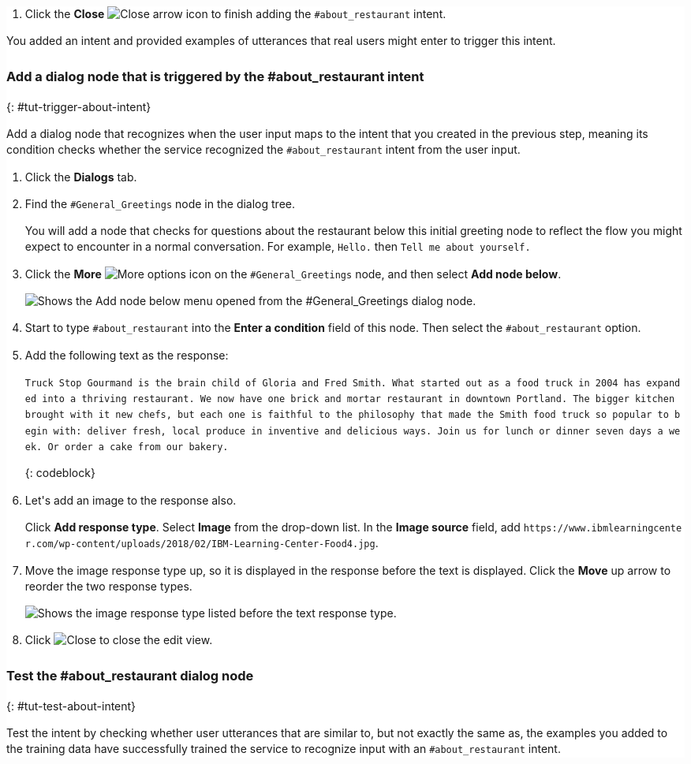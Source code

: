 1.  Click the **Close** ![Close arrow](images/close_arrow.png) icon to finish adding the `#about_restaurant` intent.

You added an intent and provided examples of utterances that real users might enter to trigger this intent.

### Add a dialog node that is triggered by the #about_restaurant intent
{: #tut-trigger-about-intent}

Add a dialog node that recognizes when the user input maps to the intent that you created in the previous step, meaning its condition checks whether the service recognized the `#about_restaurant` intent from the user input.

1.  Click the **Dialogs** tab.
1.  Find the `#General_Greetings` node in the dialog tree.

    You will add a node that checks for questions about the restaurant below this initial greeting node to reflect the flow you might expect to encounter in a normal conversation. For example, `Hello.` then `Tell me about yourself.`

1.  Click the **More** ![More options](images/kabob.png) icon on the `#General_Greetings` node, and then select **Add node below**.

    ![Shows the Add node below menu opened from the #General_Greetings dialog node.](images/gs-ass-dialog-add-about-restaurant.png)
1.  Start to type `#about_restaurant` into the **Enter a condition** field of this node. Then select the `#about_restaurant` option.
1.  Add the following text as the response:

    ```
    Truck Stop Gourmand is the brain child of Gloria and Fred Smith. What started out as a food truck in 2004 has expanded into a thriving restaurant. We now have one brick and mortar restaurant in downtown Portland. The bigger kitchen brought with it new chefs, but each one is faithful to the philosophy that made the Smith food truck so popular to begin with: deliver fresh, local produce in inventive and delicious ways. Join us for lunch or dinner seven days a week. Or order a cake from our bakery.
    ```
    {: codeblock}

1.  Let's add an image to the response also.

    Click **Add response type**. Select **Image** from the drop-down list. In the **Image source** field, add `https://www.ibmlearningcenter.com/wp-content/uploads/2018/02/IBM-Learning-Center-Food4.jpg`.
1.  Move the image response type up, so it is displayed in the response before the text is displayed. Click the **Move** up arrow to reorder the two response types.

    ![Shows the image response type listed before the text response type.](images/gs-ass-image-response-type.png)

1.  Click ![Close](images/close.png) to close the edit view.

### Test the #about_restaurant dialog node
{: #tut-test-about-intent}

Test the intent by checking whether user utterances that are similar to, but not exactly the same as, the examples you added to the training data have successfully trained the service to recognize input with an `#about_restaurant` intent.
